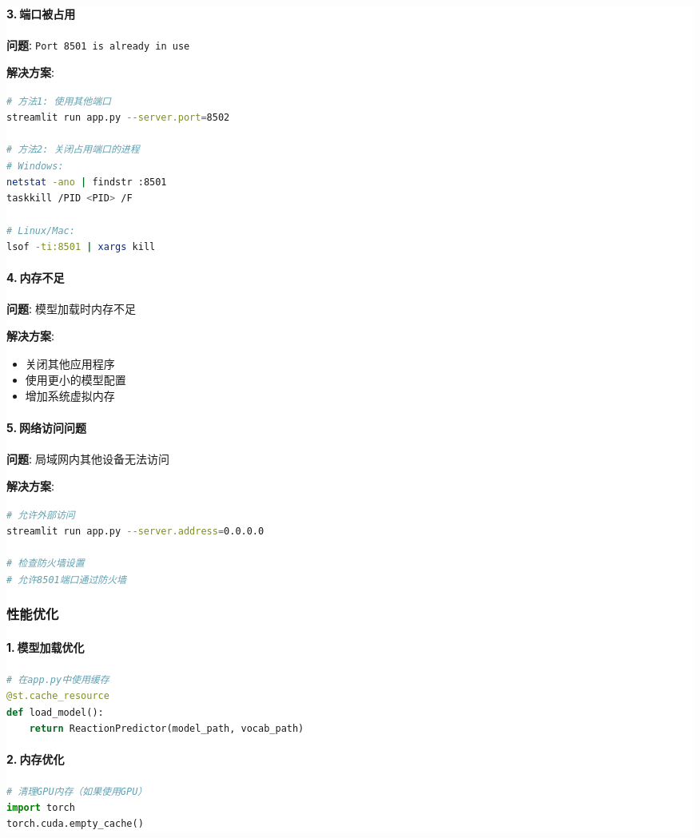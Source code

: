 #### 3. 端口被占用
**问题**: `Port 8501 is already in use`

**解决方案**:
```bash
# 方法1: 使用其他端口
streamlit run app.py --server.port=8502

# 方法2: 关闭占用端口的进程
# Windows:
netstat -ano | findstr :8501
taskkill /PID <PID> /F

# Linux/Mac:
lsof -ti:8501 | xargs kill
```

#### 4. 内存不足
**问题**: 模型加载时内存不足

**解决方案**:
- 关闭其他应用程序
- 使用更小的模型配置
- 增加系统虚拟内存

#### 5. 网络访问问题
**问题**: 局域网内其他设备无法访问

**解决方案**:
```bash
# 允许外部访问
streamlit run app.py --server.address=0.0.0.0

# 检查防火墙设置
# 允许8501端口通过防火墙
```

### 性能优化

#### 1. 模型加载优化
```python
# 在app.py中使用缓存
@st.cache_resource
def load_model():
    return ReactionPredictor(model_path, vocab_path)
```

#### 2. 内存优化
```python
# 清理GPU内存（如果使用GPU）
import torch
torch.cuda.empty_cache()
```
